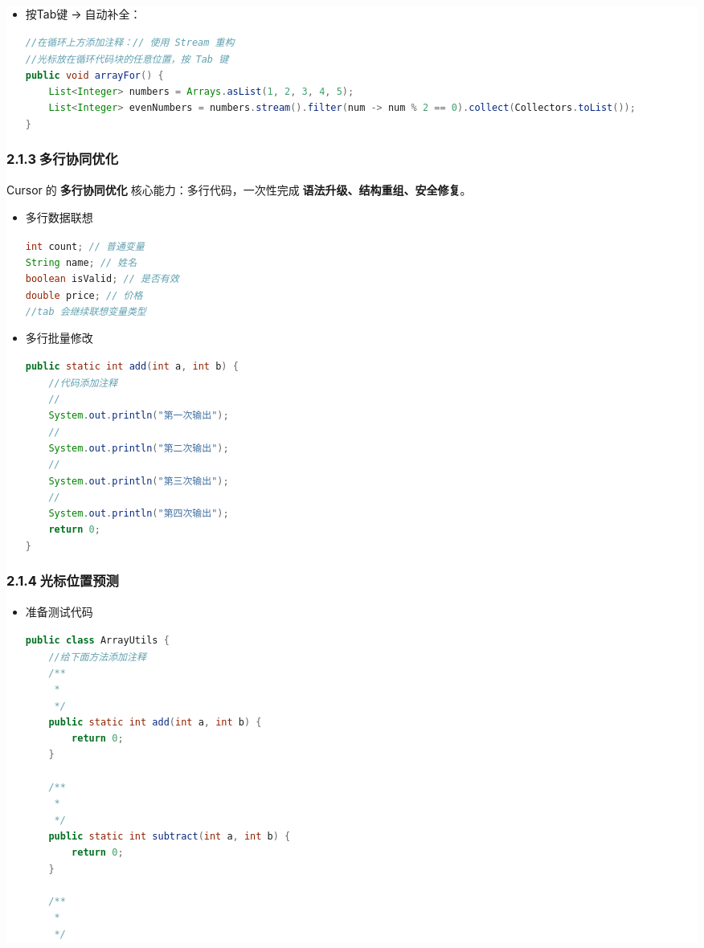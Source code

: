 - 按Tab键 → 自动补全：

  ```java
  //在循环上方添加注释：// 使用 Stream 重构
  //光标放在循环代码块的任意位置，按 Tab 键
  public void arrayFor() {    
      List<Integer> numbers = Arrays.asList(1, 2, 3, 4, 5);
      List<Integer> evenNumbers = numbers.stream().filter(num -> num % 2 == 0).collect(Collectors.toList());
  }
  
  ```

### 2.1.3  多行协同优化

Cursor 的 **多行协同优化** 核心能力：多行代码，一次性完成 **语法升级、结构重组、安全修复**。

* 多行数据联想

  ``` java
  int count; // 普通变量
  String name; // 姓名
  boolean isValid; // 是否有效
  double price; // 价格
  //tab 会继续联想变量类型
  ```

* 多行批量修改

  ```java
  public static int add(int a, int b) {
      //代码添加注释
      //
      System.out.println("第一次输出");
      //
      System.out.println("第二次输出");
      //
      System.out.println("第三次输出");
      //
      System.out.println("第四次输出");
      return 0;
  }
  ```

### 2.1.4 光标位置预测

* 准备测试代码

  ```java
  public class ArrayUtils {
      //给下面方法添加注释
      /**
       *
       */
      public static int add(int a, int b) {
          return 0;
      }
  
      /**
       *
       */
      public static int subtract(int a, int b) {
          return 0;
      }
  
      /**
       *
       */
  ```